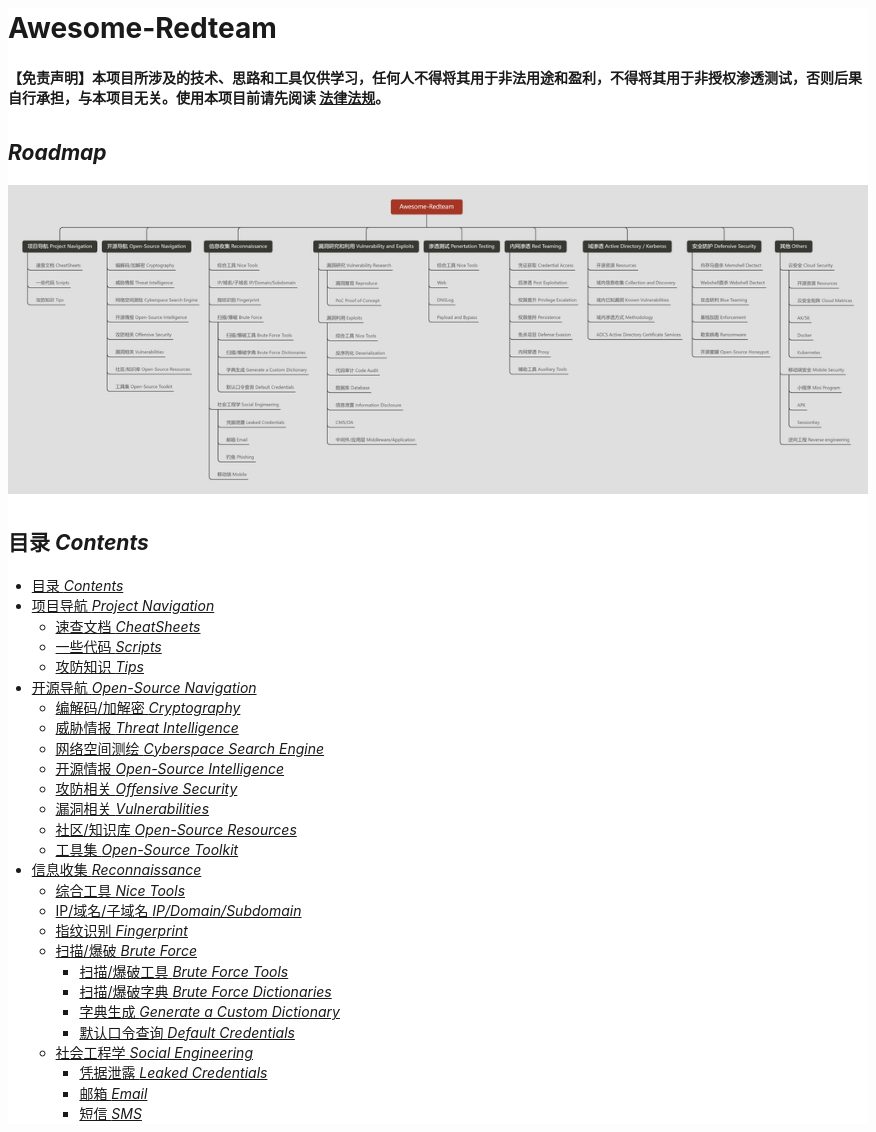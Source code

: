 # Awesome-Redteam

**【免责声明】本项目所涉及的技术、思路和工具仅供学习，任何人不得将其用于非法用途和盈利，不得将其用于非授权渗透测试，否则后果自行承担，与本项目无关。使用本项目前请先阅读 [法律法规](https://github.com/Threekiii/Awesome-Laws)。**

## _Roadmap_

![](images/README/Awesome-Redteam-20240312%201.png)

## 目录 _Contents_

- [目录 _Contents_](#%E7%9B%AE%E5%BD%95-contents)
- [项目导航 _Project Navigation_](#%E9%A1%B9%E7%9B%AE%E5%AF%BC%E8%88%AA-project-navigation)
	- [速查文档 _CheatSheets_](#%E9%80%9F%E6%9F%A5%E6%96%87%E6%A1%A3-cheatsheets)
	- [一些代码 _Scripts_](#%E4%B8%80%E4%BA%9B%E4%BB%A3%E7%A0%81-scripts)
	- [攻防知识 _Tips_](#%E6%94%BB%E9%98%B2%E7%9F%A5%E8%AF%86-tips)
- [开源导航 _Open-Source Navigation_](#%E5%BC%80%E6%BA%90%E5%AF%BC%E8%88%AA-open-source-navigation)
	- [编解码/加解密 _Cryptography_](#%E7%BC%96%E8%A7%A3%E7%A0%81%E5%8A%A0%E8%A7%A3%E5%AF%86-cryptography)
	- [威胁情报 _Threat Intelligence_](#%E5%A8%81%E8%83%81%E6%83%85%E6%8A%A5-threat-intelligence)
	- [网络空间测绘 _Cyberspace Search Engine_](#%E7%BD%91%E7%BB%9C%E7%A9%BA%E9%97%B4%E6%B5%8B%E7%BB%98-cyberspace-search-engine)
	- [开源情报 _Open-Source Intelligence_](#%E5%BC%80%E6%BA%90%E6%83%85%E6%8A%A5-open-source-intelligence)
	- [攻防相关 _Offensive Security_](#%E6%94%BB%E9%98%B2%E7%9B%B8%E5%85%B3-offensive-security)
	- [漏洞相关 _Vulnerabilities_](#%E6%BC%8F%E6%B4%9E%E7%9B%B8%E5%85%B3-vulnerabilities)
	- [社区/知识库 _Open-Source Resources_](#%E7%A4%BE%E5%8C%BA%E7%9F%A5%E8%AF%86%E5%BA%93-open-source-resources)
	- [工具集 _Open-Source Toolkit_](#%E5%B7%A5%E5%85%B7%E9%9B%86-open-source-toolkit)
- [信息收集 _Reconnaissance_](#%E4%BF%A1%E6%81%AF%E6%94%B6%E9%9B%86-reconnaissance)
	- [综合工具 _Nice Tools_](#%E7%BB%BC%E5%90%88%E5%B7%A5%E5%85%B7-nice-tools)
	- [IP/域名/子域名 _IP/Domain/Subdomain_](#ip%E5%9F%9F%E5%90%8D%E5%AD%90%E5%9F%9F%E5%90%8D-ipdomainsubdomain)
	- [指纹识别 _Fingerprint_](#%E6%8C%87%E7%BA%B9%E8%AF%86%E5%88%AB-fingerprint)
	- [扫描/爆破 _Brute Force_](#%E6%89%AB%E6%8F%8F%E7%88%86%E7%A0%B4-brute-force)
		- [扫描/爆破工具 _Brute Force Tools_](#%E6%89%AB%E6%8F%8F%E7%88%86%E7%A0%B4%E5%B7%A5%E5%85%B7-brute-force-tools)
		- [扫描/爆破字典 _Brute Force Dictionaries_](#%E6%89%AB%E6%8F%8F%E7%88%86%E7%A0%B4%E5%AD%97%E5%85%B8-brute-force-dictionaries)
		- [字典生成 _Generate a Custom Dictionary_](#%E5%AD%97%E5%85%B8%E7%94%9F%E6%88%90-generate-a-custom-dictionary)
		- [默认口令查询 _Default Credentials_](#%E9%BB%98%E8%AE%A4%E5%8F%A3%E4%BB%A4%E6%9F%A5%E8%AF%A2-default-credentials)
	- [社会工程学 _Social Engineering_](#%E7%A4%BE%E4%BC%9A%E5%B7%A5%E7%A8%8B%E5%AD%A6-social%C2%A0engineering)
		- [凭据泄露 _Leaked Credentials_](#%E5%87%AD%E6%8D%AE%E6%B3%84%E9%9C%B2-leaked-credentials)
		- [邮箱 _Email_](#%E9%82%AE%E7%AE%B1-email)
		- [短信 _SMS_](#%E7%9F%AD%E4%BF%A1-sms)